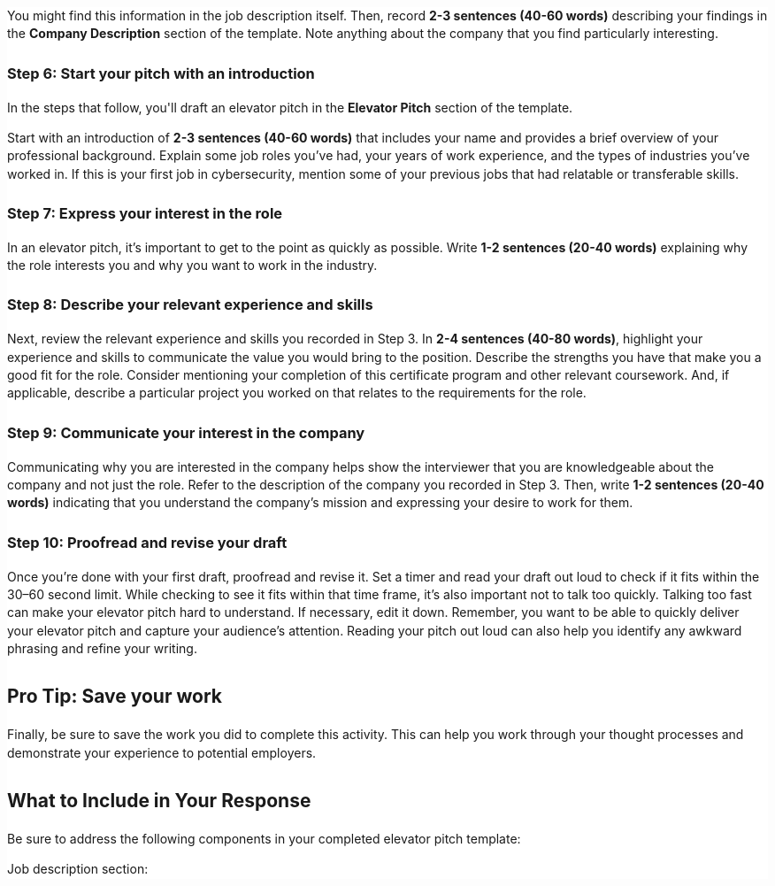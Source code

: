 You might find this information in the job description itself. Then, record **2-3 sentences (40-60 words)** describing your findings in the **Company Description** section of the template. Note anything about the company that you find particularly interesting.

### Step 6: Start your pitch with an introduction

In the steps that follow, you'll draft an elevator pitch in the **Elevator Pitch** section of the template.

Start with an introduction of **2-3 sentences (40-60 words)** that includes your name and provides a brief overview of your professional background. Explain some job roles you’ve had, your years of work experience, and the types of industries you’ve worked in. If this is your first job in cybersecurity, mention some of your previous jobs that had relatable or transferable skills.

### Step 7: Express your interest in the role

In an elevator pitch, it’s important to get to the point as quickly as possible. Write **1-2 sentences (20-40 words)** explaining why the role interests you and why you want to work in the industry.

### Step 8: Describe your relevant experience and skills

Next, review the relevant experience and skills you recorded in Step 3. In **2-4 sentences (40-80 words)**, highlight your experience and skills to communicate the value you would bring to the position. Describe the strengths you have that make you a good fit for the role. Consider mentioning your completion of this certificate program and other relevant coursework. And, if applicable, describe a particular project you worked on that relates to the requirements for the role.

### Step 9: Communicate your interest in the company

Communicating why you are interested in the company helps show the interviewer that you are knowledgeable about the company and not just the role. Refer to the description of the company you recorded in Step 3. Then, write **1-2 sentences (20-40 words)** indicating that you understand the company’s mission and expressing your desire to work for them.

### Step 10: Proofread and revise your draft

Once you’re done with your first draft, proofread and revise it. Set a timer and read your draft out loud to check if it fits within the 30–60 second limit. While checking to see it fits within that time frame, it’s also important not to talk too quickly. Talking too fast can make your elevator pitch hard to understand. If necessary, edit it down. Remember, you want to be able to quickly deliver your elevator pitch and capture your audience’s attention. Reading your pitch out loud can also help you identify any awkward phrasing and refine your writing.

## Pro Tip: Save your work

Finally, be sure to save the work you did to complete this activity. This can help you work through your thought processes and demonstrate your experience to potential employers.

## What to Include in Your Response

Be sure to address the following components in your completed elevator pitch template:

Job description section:
